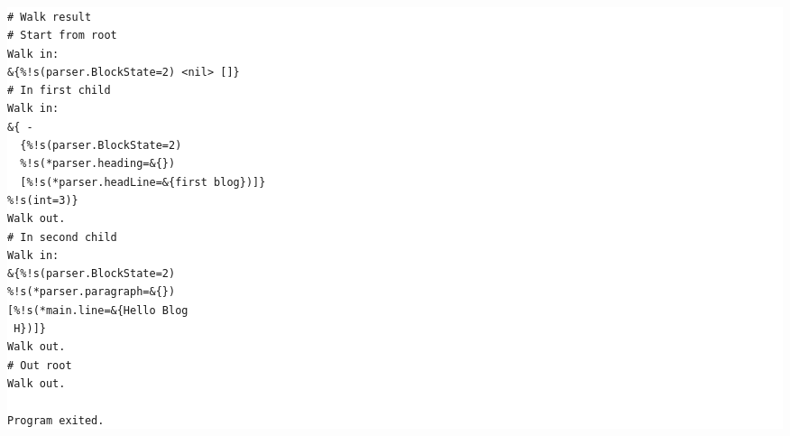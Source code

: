 ```shell
# Walk result
# Start from root
Walk in:
&{%!s(parser.BlockState=2) <nil> []}
# In first child
Walk in:
&{ -
  {%!s(parser.BlockState=2)
  %!s(*parser.heading=&{})
  [%!s(*parser.headLine=&{first blog})]}
%!s(int=3)}
Walk out.
# In second child
Walk in:
&{%!s(parser.BlockState=2)
%!s(*parser.paragraph=&{})
[%!s(*main.line=&{Hello Blog
 H})]}
Walk out.
# Out root
Walk out.

Program exited.
```
